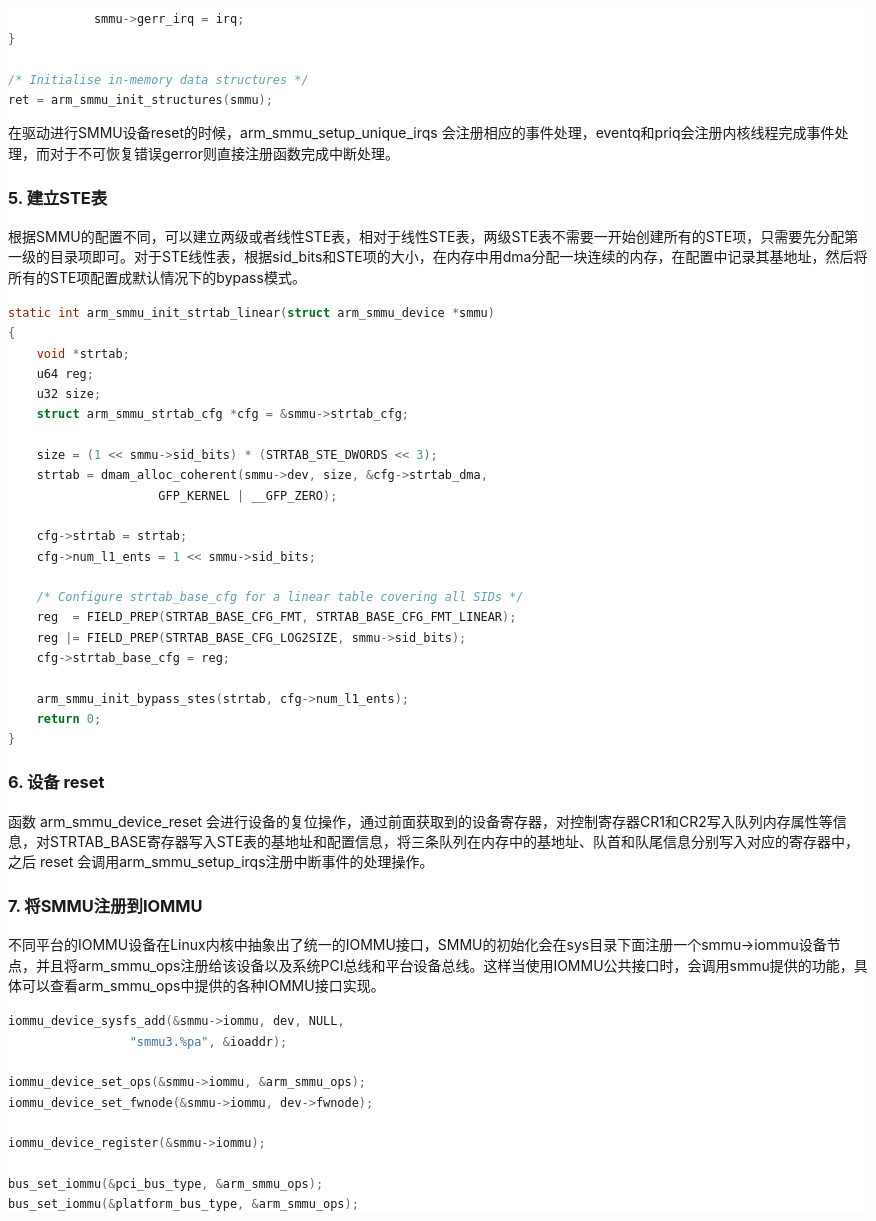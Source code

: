 ```c
            smmu->gerr_irq = irq;
}

/* Initialise in-memory data structures */
ret = arm_smmu_init_structures(smmu);
```

在驱动进行SMMU设备reset的时候，arm_smmu_setup_unique_irqs 会注册相应的事件处理，eventq和priq会注册内核线程完成事件处理，而对于不可恢复错误gerror则直接注册函数完成中断处理。

### 5. 建立STE表

根据SMMU的配置不同，可以建立两级或者线性STE表，相对于线性STE表，两级STE表不需要一开始创建所有的STE项，只需要先分配第一级的目录项即可。对于STE线性表，根据sid_bits和STE项的大小，在内存中用dma分配一块连续的内存，在配置中记录其基地址，然后将所有的STE项配置成默认情况下的bypass模式。

```c
static int arm_smmu_init_strtab_linear(struct arm_smmu_device *smmu)
{
	void *strtab;
	u64 reg;
	u32 size;
	struct arm_smmu_strtab_cfg *cfg = &smmu->strtab_cfg;

	size = (1 << smmu->sid_bits) * (STRTAB_STE_DWORDS << 3);
	strtab = dmam_alloc_coherent(smmu->dev, size, &cfg->strtab_dma,
				     GFP_KERNEL | __GFP_ZERO);

	cfg->strtab = strtab;
	cfg->num_l1_ents = 1 << smmu->sid_bits;

	/* Configure strtab_base_cfg for a linear table covering all SIDs */
	reg  = FIELD_PREP(STRTAB_BASE_CFG_FMT, STRTAB_BASE_CFG_FMT_LINEAR);
	reg |= FIELD_PREP(STRTAB_BASE_CFG_LOG2SIZE, smmu->sid_bits);
	cfg->strtab_base_cfg = reg;

	arm_smmu_init_bypass_stes(strtab, cfg->num_l1_ents);
	return 0;
}
```
### 6. 设备 reset

函数 arm_smmu_device_reset 会进行设备的复位操作，通过前面获取到的设备寄存器，对控制寄存器CR1和CR2写入队列内存属性等信息，对STRTAB_BASE寄存器写入STE表的基地址和配置信息，将三条队列在内存中的基地址、队首和队尾信息分别写入对应的寄存器中，之后 reset 会调用arm_smmu_setup_irqs注册中断事件的处理操作。

### 7. 将SMMU注册到IOMMU
 
不同平台的IOMMU设备在Linux内核中抽象出了统一的IOMMU接口，SMMU的初始化会在sys目录下面注册一个smmu->iommu设备节点，并且将arm_smmu_ops注册给该设备以及系统PCI总线和平台设备总线。这样当使用IOMMU公共接口时，会调用smmu提供的功能，具体可以查看arm_smmu_ops中提供的各种IOMMU接口实现。

```c
iommu_device_sysfs_add(&smmu->iommu, dev, NULL,
			     "smmu3.%pa", &ioaddr);

iommu_device_set_ops(&smmu->iommu, &arm_smmu_ops);
iommu_device_set_fwnode(&smmu->iommu, dev->fwnode);

iommu_device_register(&smmu->iommu);

bus_set_iommu(&pci_bus_type, &arm_smmu_ops);
bus_set_iommu(&platform_bus_type, &arm_smmu_ops);
```
